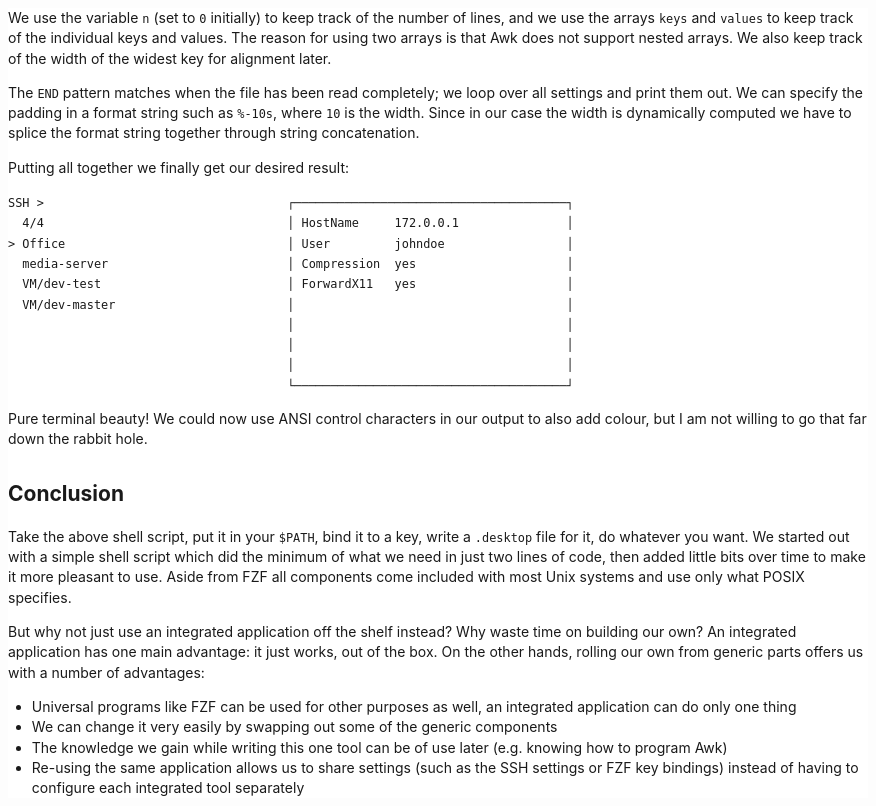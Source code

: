 ~~~awk
~~~

We use the variable `n` (set to `0` initially) to keep track of the number of
lines, and we use the arrays `keys` and `values` to keep track of the
individual keys and values. The reason for using two arrays is that Awk does
not support nested arrays. We also keep track of the width of the widest key
for alignment later.

The `END` pattern matches when the file has been read completely; we loop over
all settings and print them out. We can specify the padding in a format string
such as `%-10s`, where `10` is the width. Since in our case the width is
dynamically computed we have to splice the format string together through
string concatenation.

Putting all together we finally get our desired result:

~~~
SSH >                                  ┌──────────────────────────────────────┐
  4/4                                  │ HostName     172.0.0.1               │
> Office                               │ User         johndoe                 │
  media-server                         │ Compression  yes                     │
  VM/dev-test                          │ ForwardX11   yes                     │
  VM/dev-master                        │                                      │
                                       │                                      │
                                       │                                      │
                                       │                                      │
                                       └──────────────────────────────────────┘
~~~

Pure terminal beauty! We could now use ANSI control characters in our output to
also add colour, but I am not willing to go that far down the rabbit hole.


## Conclusion

Take the above shell script, put it in your `$PATH`, bind it to a key, write a
`.desktop` file for it, do whatever you want. We started out with a simple
shell script which did the minimum of what we need in just two lines of code,
then added little bits over time to make it more pleasant to use. Aside from
FZF all components come included with most Unix systems and use only what POSIX
specifies.

But why not just use an integrated application off the shelf instead? Why waste
time on building our own? An integrated application has one main advantage: it
just works, out of the box. On the other hands, rolling our own from generic
parts offers us with a number of advantages:

- Universal programs like FZF can be used for other purposes as well, an
	integrated application can do only one thing
- We can change it very easily by swapping out some of the generic components
- The knowledge we gain while writing this one tool can be of use later (e.g.
	knowing how to program Awk)
- Re-using the same application allows us to share settings (such as the SSH
	settings or FZF key bindings) instead of having to configure each integrated
	tool separately
